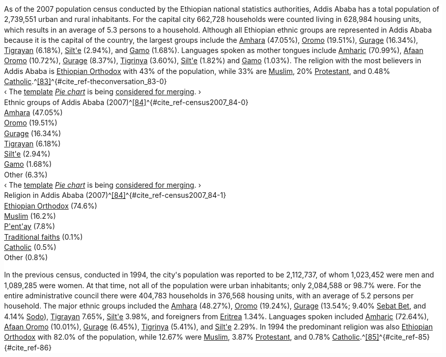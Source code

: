 As of the 2007 population census conducted by the Ethiopian national statistics authorities, Addis Ababa has a total population of 2,739,551 urban and rural inhabitants. For the capital city 662,728 households were counted living in 628,984 housing units, which results in an average of 5.3 persons to a household. Although all Ethiopian ethnic groups are represented in Addis Ababa because it is the capital of the country, the largest groups include the [Amhara](/wiki/Amhara_(ethnicity) "Amhara (ethnicity)") (47.05%), [Oromo](/wiki/Oromo_people "Oromo people") (19.51%), [Gurage](/wiki/Gurage "Gurage") (16.34%), [Tigrayan](/wiki/Tigrayans "Tigrayans") (6.18%), [Silt'e](/wiki/Silt%27e_people "Silt'e people") (2.94%), and [Gamo](/wiki/Gamo_people "Gamo people") (1.68%). Languages spoken as mother tongues include [Amharic](/wiki/Amharic_language "Amharic language") (70.99%), [Afaan Oromo](/wiki/Oromo_language "Oromo language") (10.72%), [Gurage](/wiki/Gurage_language "Gurage language") (8.37%), [Tigrinya](/wiki/Tigrinya_language "Tigrinya language") (3.60%), [Silt'e](/wiki/Silt%27e_language "Silt'e language") (1.82%) and [Gamo](/wiki/Gamo_language "Gamo language") (1.03%). The religion with the most believers in Addis Ababa is [Ethiopian Orthodox](/wiki/Ethiopian_Orthodox_Tewahido_Church "Ethiopian Orthodox Tewahido Church") with 43% of the population, while 33% are [Muslim](/wiki/Islam_in_Ethiopia "Islam in Ethiopia"), 20% [Protestant](/wiki/P%27ent%27ay "P'ent'ay"), and 0.48% [Catholic](/wiki/Roman_Catholicism_in_Ethiopia "Roman Catholicism in Ethiopia").^[\[83\]](#cite_note-theconversation-83)^{#cite_ref-theconversation_83-0}  
‹ The [template](/wiki/Help:Template "Help:Template") *[Pie chart](/wiki/Template:Pie_chart "Template:Pie chart")* is being [considered for merging](/wiki/Wikipedia:Templates_for_discussion/Log/2025_January_30#Template:Pie_chart "Wikipedia:Templates for discussion/Log/2025 January 30"). ›  
Ethnic groups of Addis Ababa (2007)^[\[84\]](#cite_note-census2007-84)^{#cite_ref-census2007_84-0}  
[Amhara](/wiki/Amhara_(ethnicity) "Amhara (ethnicity)") (47.05%)  
[Oromo](/wiki/Oromo_people "Oromo people") (19.51%)  
[Gurage](/wiki/Gurage_people "Gurage people") (16.34%)  
[Tigrayan](/wiki/Tigrayans "Tigrayans") (6.18%)  
[Silt'e](/wiki/Silt%27e_people "Silt'e people") (2.94%)  
[Gamo](/wiki/Gamo_people "Gamo people") (1.68%)  
Other (6.3%)  
‹ The [template](/wiki/Help:Template "Help:Template") *[Pie chart](/wiki/Template:Pie_chart "Template:Pie chart")* is being [considered for merging](/wiki/Wikipedia:Templates_for_discussion/Log/2025_January_30#Template:Pie_chart "Wikipedia:Templates for discussion/Log/2025 January 30"). ›  
Religion in Addis Ababa (2007)^[\[84\]](#cite_note-census2007-84)^{#cite_ref-census2007_84-1}  
[Ethiopian Orthodox](/wiki/Ethiopian_Orthodox_Church "Ethiopian Orthodox Church") (74.6%)  
[Muslim](/wiki/Islam_in_Ethiopia "Islam in Ethiopia") (16.2%)  
[P'ent'ay](/wiki/P%27ent%27ay "P'ent'ay") (7.8%)  
[Traditional faiths](/wiki/Traditional_African_religion "Traditional African religion") (0.1%)  
[Catholic](/wiki/Catholic_Church_in_Ethiopia "Catholic Church in Ethiopia") (0.5%)  
Other (0.8%)

In the previous census, conducted in 1994, the city's population was reported to be 2,112,737, of whom 1,023,452 were men and 1,089,285 were women. At that time, not all of the population were urban inhabitants; only 2,084,588 or 98.7% were. For the entire administrative council there were 404,783 households in 376,568 housing units, with an average of 5.2 persons per household. The major ethnic groups included the [Amhara](/wiki/Amhara_people "Amhara people") (48.27%), [Oromo](/wiki/Oromo_people "Oromo people") (19.24%), [Gurage](/wiki/Gurage "Gurage") (13.54%; 9.40% [Sebat Bet](/wiki/Sebat_Bet_Gurage_language "Sebat Bet Gurage language"), and 4.14% [Sodo](/wiki/Sodo "Sodo")), [Tigrayan](/wiki/Tigrayans "Tigrayans") 7.65%, [Silt'e](/wiki/Silt%27e_people "Silt'e people") 3.98%, and foreigners from [Eritrea](/wiki/Eritrea "Eritrea") 1.34%. Languages spoken included [Amharic](/wiki/Amharic "Amharic") (72.64%), [Afaan Oromo](/wiki/Oromo_language "Oromo language") (10.01%), [Gurage](/wiki/Gurage "Gurage") (6.45%), [Tigrinya](/wiki/Tigrinyas "Tigrinyas") (5.41%), and [Silt'e](/wiki/Silt%27e_people "Silt'e people") 2.29%. In 1994 the predominant religion was also [Ethiopian Orthodox](/wiki/Ethiopian_Orthodox "Ethiopian Orthodox") with 82.0% of the population, while 12.67% were [Muslim](/wiki/Muslim "Muslim"), 3.87% [Protestant](/wiki/Protestant "Protestant"), and 0.78% [Catholic](/wiki/Catholic "Catholic").^[\[85\]](#cite_note-85)^{#cite_ref-85}
{#cite_ref-86}
